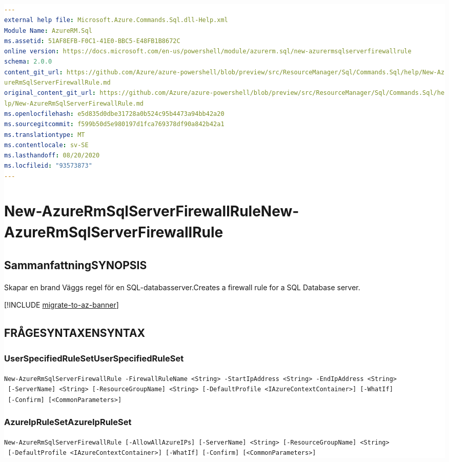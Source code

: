 ```yaml
---
external help file: Microsoft.Azure.Commands.Sql.dll-Help.xml
Module Name: AzureRM.Sql
ms.assetid: 51AF8EFB-F0C1-41E0-BBC5-E48FB1B8672C
online version: https://docs.microsoft.com/en-us/powershell/module/azurerm.sql/new-azurermsqlserverfirewallrule
schema: 2.0.0
content_git_url: https://github.com/Azure/azure-powershell/blob/preview/src/ResourceManager/Sql/Commands.Sql/help/New-AzureRmSqlServerFirewallRule.md
original_content_git_url: https://github.com/Azure/azure-powershell/blob/preview/src/ResourceManager/Sql/Commands.Sql/help/New-AzureRmSqlServerFirewallRule.md
ms.openlocfilehash: e5d835d0dbe31728a0b524c95b4473a94bb42a20
ms.sourcegitcommit: f599b50d5e980197d1fca769378df90a842b42a1
ms.translationtype: MT
ms.contentlocale: sv-SE
ms.lasthandoff: 08/20/2020
ms.locfileid: "93573873"
---
```

# <span data-ttu-id="49a4c-101">New-AzureRmSqlServerFirewallRule</span><span class="sxs-lookup"><span data-stu-id="49a4c-101">New-AzureRmSqlServerFirewallRule</span></span>

## <span data-ttu-id="49a4c-102">Sammanfattning</span><span class="sxs-lookup"><span data-stu-id="49a4c-102">SYNOPSIS</span></span>
<span data-ttu-id="49a4c-103">Skapar en brand Väggs regel för en SQL-databasserver.</span><span class="sxs-lookup"><span data-stu-id="49a4c-103">Creates a firewall rule for a SQL Database server.</span></span>

[!INCLUDE [migrate-to-az-banner](../../includes/migrate-to-az-banner.md)]

## <span data-ttu-id="49a4c-104">FRÅGESYNTAXEN</span><span class="sxs-lookup"><span data-stu-id="49a4c-104">SYNTAX</span></span>

### <span data-ttu-id="49a4c-105">UserSpecifiedRuleSet</span><span class="sxs-lookup"><span data-stu-id="49a4c-105">UserSpecifiedRuleSet</span></span>
```
New-AzureRmSqlServerFirewallRule -FirewallRuleName <String> -StartIpAddress <String> -EndIpAddress <String>
 [-ServerName] <String> [-ResourceGroupName] <String> [-DefaultProfile <IAzureContextContainer>] [-WhatIf]
 [-Confirm] [<CommonParameters>]
```

### <span data-ttu-id="49a4c-106">AzureIpRuleSet</span><span class="sxs-lookup"><span data-stu-id="49a4c-106">AzureIpRuleSet</span></span>
```
New-AzureRmSqlServerFirewallRule [-AllowAllAzureIPs] [-ServerName] <String> [-ResourceGroupName] <String>
 [-DefaultProfile <IAzureContextContainer>] [-WhatIf] [-Confirm] [<CommonParameters>]
```
